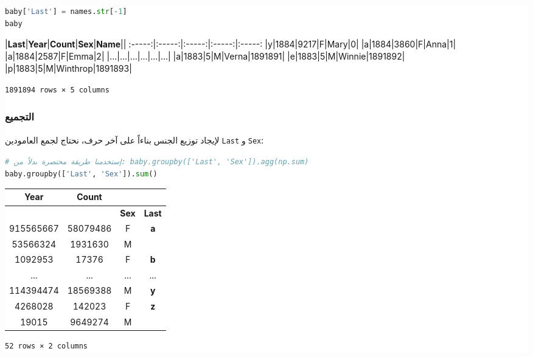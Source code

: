 ```python
baby['Last'] = names.str[-1]
baby
```

|**Last**|**Year**|**Count**|**Sex**|**Name**||
:-----:|:-----:|:-----:|:-----:|:-----:
|y|1884|9217|F|Mary|0|
|a|1884|3860|F|Anna|1|
|a|1884|2587|F|Emma|2|
|...|...|...|...|...|...|
|a|1883|5|M|Verna|1891891|
|e|1883|5|M|Winnie|1891892|
|p|1883|5|M|Winthrop|1891893|

```center-result
1891894 rows × 5 columns
```

### التجميع

لإيجاد توزيع الجنس بناءاً على آخر حرف، نحتاج لجمع العامودين `Last` و `Sex`:

```python
# إستخدمنا طريقة مختصرة بدلاً من: baby.groupby(['Last', 'Sex']).agg(np.sum)
baby.groupby(['Last', 'Sex']).sum()
```

|**Year**|**Count**|||
|:-:|:-:|:-:|:-:|
|   |   |**Sex**|**Last**|
|915565667|58079486|F |**a**|
|53566324|1931630|M ||
|1092953|17376|F |**b**|
|...|...|...|...|
|114394474|18569388|M |**y**|
|4268028|142023|F |**z**|
|19015|9649274|M ||

```center-result
52 rows × 2 columns
```


[CSVvsTSV]: http://ebay.github.io/tsv-utils/docs/comparing-tsv-and-csv.html
[JSON]: https://realpython.com/python-json/
[XML]: https://www.geeksforgeeks.org/xml-parsing-python/
[JupyterEN]: https://www.youtube.com/watch?v=HW29067qVWk
[Agg]: https://jakevdp.github.io/PythonDataScienceHandbook/03.08-aggregation-and-grouping.html
[Pivot]: https://jakevdp.github.io/PythonDataScienceHandbook/03.09-pivot-tables.html